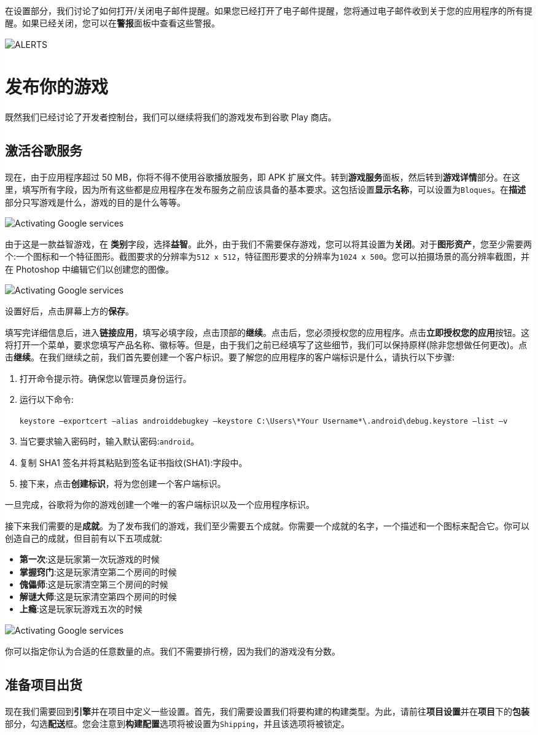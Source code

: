 在设置部分，我们讨论了如何打开/关闭电子邮件提醒。如果您已经打开了电子邮件提醒，您将通过电子邮件收到关于您的应用程序的所有提醒。如果已经关闭，您可以在**警报**面板中查看这些警报。

![ALERTS](../Images/image00449.jpeg)

# 发布你的游戏

既然我们已经讨论了开发者控制台，我们可以继续将我们的游戏发布到谷歌 Play 商店。

## 激活谷歌服务

现在，由于应用程序超过 50 MB，你将不得不使用谷歌播放服务，即 APK 扩展文件。转到**游戏服务**面板，然后转到**游戏详情**部分。在这里，填写所有字段，因为所有这些都是应用程序在发布服务之前应该具备的基本要求。这包括设置**显示名称**，可以设置为`Bloques`。在**描述**部分只写游戏是什么，游戏的目的是什么等等。

![Activating Google services](../Images/image00450.jpeg)

由于这是一款益智游戏，在 **类别**字段，选择**益智**。此外，由于我们不需要保存游戏，您可以将其设置为**关闭**。对于**图形资产**，您至少需要两个:一个图标和一个特征图形。截图要求的分辨率为`512 x 512`，特征图形要求的分辨率为`1024 x 500`。您可以拍摄场景的高分辨率截图，并在 Photoshop 中编辑它们以创建您的图像。

![Activating Google services](../Images/image00451.jpeg)

设置好后，点击屏幕上方的**保存**。

填写完详细信息后，进入**链接应用**，填写必填字段，点击顶部的**继续**。点击后，您必须授权您的应用程序。点击**立即授权您的应用**按钮。这将打开一个菜单，要求您填写产品名称、徽标等。但是，由于我们之前已经填写了这些细节，我们可以保持原样(除非您想做任何更改)。点击**继续**。在我们继续之前，我们首先要创建一个客户标识。要了解您的应用程序的客户端标识是什么，请执行以下步骤:

1.  打开命令提示符。确保您以管理员身份运行。
2.  运行以下命令:

    ```
    keystore –exportcert –alias androiddebugkey –keystore C:\Users\*Your Username*\.android\debug.keystore –list –v
    ```

3.  当它要求输入密码时，输入默认密码:`android`。
4.  复制 SHA1 签名并将其粘贴到签名证书指纹(SHA1):字段中。
5.  接下来，点击**创建标识**，将为您创建一个客户端标识。

一旦完成，谷歌将为你的游戏创建一个唯一的客户端标识以及一个应用程序标识。

接下来我们需要的是**成就**。为了发布我们的游戏，我们至少需要五个成就。你需要一个成就的名字，一个描述和一个图标来配合它。你可以创造自己的成就，但目前有以下五项成就:

*   **第一次**:这是玩家第一次玩游戏的时候
*   **掌握窍门**:这是玩家清空第二个房间的时候
*   **傀儡师**:这是玩家清空第三个房间的时候
*   **解谜大师**:这是玩家清空第四个房间的时候
*   **上瘾**:这是玩家玩游戏五次的时候

![Activating Google services](../Images/image00452.jpeg)

你可以指定你认为合适的任意数量的点。我们不需要排行榜，因为我们的游戏没有分数。

## 准备项目出货

现在我们需要回到**引擎**并在项目中定义一些设置。首先，我们需要设置我们将要构建的构建类型。为此，请前往**项目设置**并在**项目**下的**包装**部分，勾选**配送**框。您会注意到**构建配置**选项将被设置为`Shipping`，并且该选项将被锁定。
